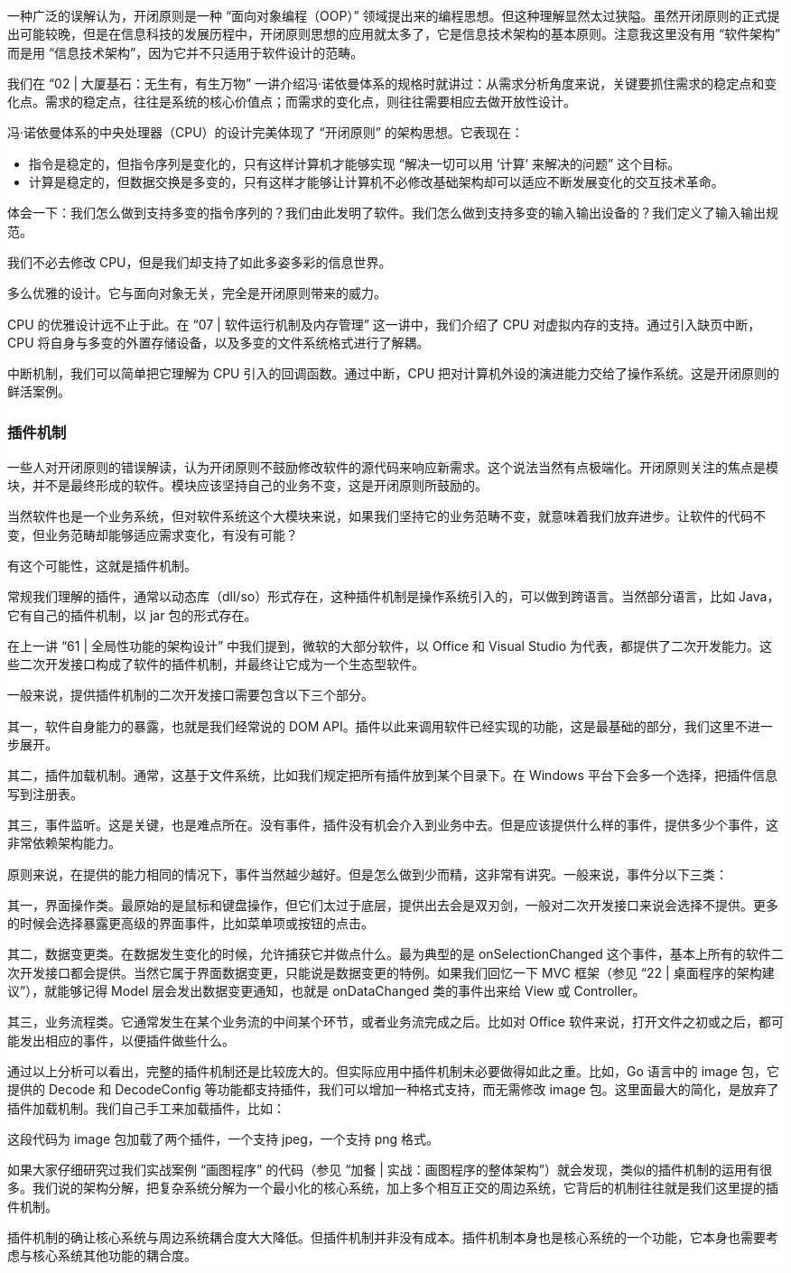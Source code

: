 一种广泛的误解认为，开闭原则是一种 “面向对象编程（OOP）” 领域提出来的编程思想。但这种理解显然太过狭隘。虽然开闭原则的正式提出可能较晚，但是在信息科技的发展历程中，开闭原则思想的应用就太多了，它是信息技术架构的基本原则。注意我这里没有用 “软件架构” 而是用 “信息技术架构”，因为它并不只适用于软件设计的范畴。

我们在 “02 | 大厦基石：无生有，有生万物” 一讲介绍冯·诺依曼体系的规格时就讲过：从需求分析角度来说，关键要抓住需求的稳定点和变化点。需求的稳定点，往往是系统的核心价值点；而需求的变化点，则往往需要相应去做开放性设计。

冯·诺依曼体系的中央处理器（CPU）的设计完美体现了 “开闭原则” 的架构思想。它表现在：

*   指令是稳定的，但指令序列是变化的，只有这样计算机才能够实现 “解决一切可以用 ‘计算’ 来解决的问题” 这个目标。
*   计算是稳定的，但数据交换是多变的，只有这样才能够让计算机不必修改基础架构却可以适应不断发展变化的交互技术革命。

体会一下：我们怎么做到支持多变的指令序列的？我们由此发明了软件。我们怎么做到支持多变的输入输出设备的？我们定义了输入输出规范。

我们不必去修改 CPU，但是我们却支持了如此多姿多彩的信息世界。

多么优雅的设计。它与面向对象无关，完全是开闭原则带来的威力。

CPU 的优雅设计远不止于此。在 “07 | 软件运行机制及内存管理” 这一讲中，我们介绍了 CPU 对虚拟内存的支持。通过引入缺页中断，CPU 将自身与多变的外置存储设备，以及多变的文件系统格式进行了解耦。

中断机制，我们可以简单把它理解为 CPU 引入的回调函数。通过中断，CPU 把对计算机外设的演进能力交给了操作系统。这是开闭原则的鲜活案例。

### 插件机制

一些人对开闭原则的错误解读，认为开闭原则不鼓励修改软件的源代码来响应新需求。这个说法当然有点极端化。开闭原则关注的焦点是模块，并不是最终形成的软件。模块应该坚持自己的业务不变，这是开闭原则所鼓励的。

当然软件也是一个业务系统，但对软件系统这个大模块来说，如果我们坚持它的业务范畴不变，就意味着我们放弃进步。让软件的代码不变，但业务范畴却能够适应需求变化，有没有可能？

有这个可能性，这就是插件机制。

常规我们理解的插件，通常以动态库（dll/so）形式存在，这种插件机制是操作系统引入的，可以做到跨语言。当然部分语言，比如 Java，它有自己的插件机制，以 jar 包的形式存在。

在上一讲 “61 | 全局性功能的架构设计” 中我们提到，微软的大部分软件，以 Office 和 Visual Studio 为代表，都提供了二次开发能力。这些二次开发接口构成了软件的插件机制，并最终让它成为一个生态型软件。

一般来说，提供插件机制的二次开发接口需要包含以下三个部分。

其一，软件自身能力的暴露，也就是我们经常说的 DOM API。插件以此来调用软件已经实现的功能，这是最基础的部分，我们这里不进一步展开。

其二，插件加载机制。通常，这基于文件系统，比如我们规定把所有插件放到某个目录下。在 Windows 平台下会多一个选择，把插件信息写到注册表。

其三，事件监听。这是关键，也是难点所在。没有事件，插件没有机会介入到业务中去。但是应该提供什么样的事件，提供多少个事件，这非常依赖架构能力。

原则来说，在提供的能力相同的情况下，事件当然越少越好。但是怎么做到少而精，这非常有讲究。一般来说，事件分以下三类：

其一，界面操作类。最原始的是鼠标和键盘操作，但它们太过于底层，提供出去会是双刃剑，一般对二次开发接口来说会选择不提供。更多的时候会选择暴露更高级的界面事件，比如菜单项或按钮的点击。

其二，数据变更类。在数据发生变化的时候，允许捕获它并做点什么。最为典型的是 onSelectionChanged 这个事件，基本上所有的软件二次开发接口都会提供。当然它属于界面数据变更，只能说是数据变更的特例。如果我们回忆一下 MVC 框架（参见 “22 | 桌面程序的架构建议”），就能够记得 Model 层会发出数据变更通知，也就是 onDataChanged 类的事件出来给 View 或 Controller。

其三，业务流程类。它通常发生在某个业务流的中间某个环节，或者业务流完成之后。比如对 Office 软件来说，打开文件之初或之后，都可能发出相应的事件，以便插件做些什么。

通过以上分析可以看出，完整的插件机制还是比较庞大的。但实际应用中插件机制未必要做得如此之重。比如，Go 语言中的 image 包，它提供的 Decode 和 DecodeConfig 等功能都支持插件，我们可以增加一种格式支持，而无需修改 image 包。这里面最大的简化，是放弃了插件加载机制。我们自己手工来加载插件，比如：

这段代码为 image 包加载了两个插件，一个支持 jpeg，一个支持 png 格式。

如果大家仔细研究过我们实战案例 “画图程序” 的代码（参见 “加餐 | 实战：画图程序的整体架构”）就会发现，类似的插件机制的运用有很多。我们说的架构分解，把复杂系统分解为一个最小化的核心系统，加上多个相互正交的周边系统，它背后的机制往往就是我们这里提的插件机制。

插件机制的确让核心系统与周边系统耦合度大大降低。但插件机制并非没有成本。插件机制本身也是核心系统的一个功能，它本身也需要考虑与核心系统其他功能的耦合度。
